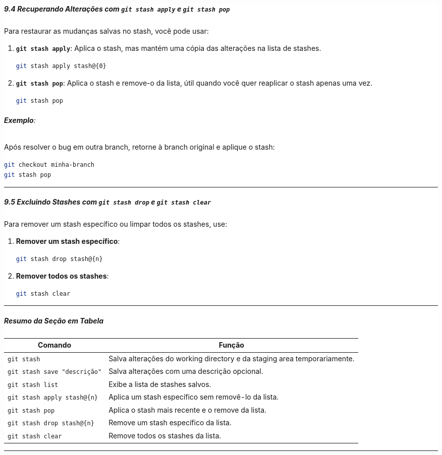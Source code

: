 
##### **9.4 Recuperando Alterações com `git stash apply` e `git stash pop`**

Para restaurar as mudanças salvas no stash, você pode usar:

1. **`git stash apply`**: Aplica o stash, mas mantém uma cópia das alterações na lista de stashes.
   
   ```bash
   git stash apply stash@{0}
   ```

2. **`git stash pop`**: Aplica o stash e remove-o da lista, útil quando você quer reaplicar o stash apenas uma vez.

   ```bash
   git stash pop
   ```

###### **Exemplo**:
Após resolver o bug em outra branch, retorne à branch original e aplique o stash:

```bash
git checkout minha-branch
git stash pop
```

---

##### **9.5 Excluindo Stashes com `git stash drop` e `git stash clear`**

Para remover um stash específico ou limpar todos os stashes, use:

1. **Remover um stash específico**:
   ```bash
   git stash drop stash@{n}
   ```

2. **Remover todos os stashes**:
   ```bash
   git stash clear
   ```

---

##### **Resumo da Seção em Tabela**

| Comando                        | Função                                                                                  |
|--------------------------------|-----------------------------------------------------------------------------------------|
| `git stash`                    | Salva alterações do working directory e da staging area temporariamente.                |
| `git stash save "descrição"`   | Salva alterações com uma descrição opcional.                                            |
| `git stash list`               | Exibe a lista de stashes salvos.                                                        |
| `git stash apply stash@{n}`    | Aplica um stash específico sem removê-lo da lista.                                      |
| `git stash pop`                | Aplica o stash mais recente e o remove da lista.                                        |
| `git stash drop stash@{n}`     | Remove um stash específico da lista.                                                    |
| `git stash clear`              | Remove todos os stashes da lista.                                                       |

---